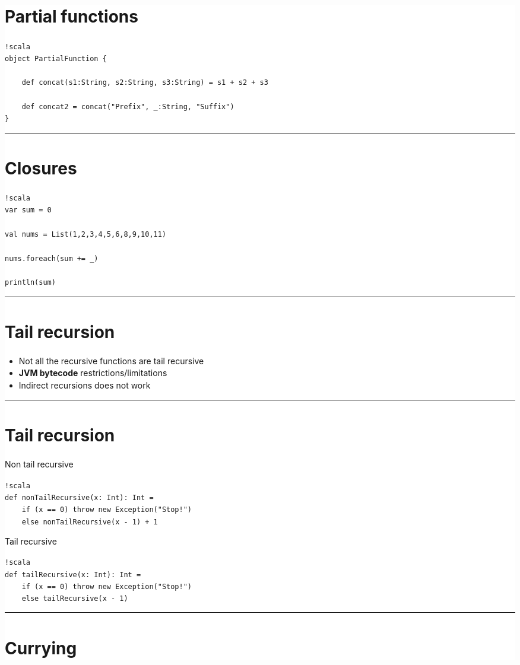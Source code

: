 
Partial functions
==================

	!scala
	object PartialFunction {
	
		def concat(s1:String, s2:String, s3:String) = s1 + s2 + s3

		def concat2 = concat("Prefix", _:String, "Suffix")
	}

---


Closures
========

	!scala
	var sum = 0

	val nums = List(1,2,3,4,5,6,8,9,10,11)

	nums.foreach(sum += _)

	println(sum)
	

---


Tail recursion
====================================

- Not all the recursive functions are tail recursive
- __JVM bytecode__ restrictions/limitations
- Indirect recursions does not work

---

Tail recursion
====================================
	
Non tail recursive

	!scala
	def nonTailRecursive(x: Int): Int =
	    if (x == 0) throw new Exception("Stop!")
    	else nonTailRecursive(x - 1) + 1

Tail recursive

	!scala
	def tailRecursive(x: Int): Int =
    	if (x == 0) throw new Exception("Stop!")
    	else tailRecursive(x - 1)


---

Currying
====================================

